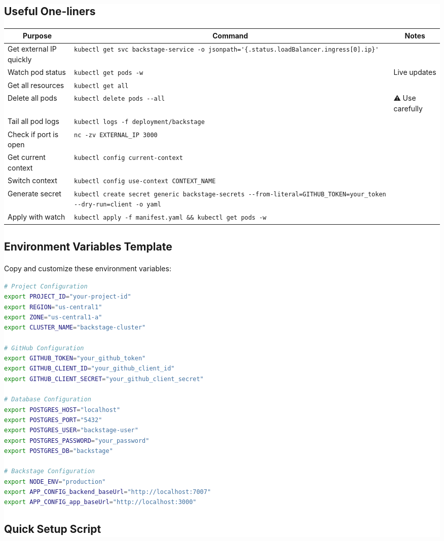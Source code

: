## Useful One-liners

| Purpose | Command | Notes |
|---------|---------|-------|
| Get external IP quickly | `kubectl get svc backstage-service -o jsonpath='{.status.loadBalancer.ingress[0].ip}'` | |
| Watch pod status | `kubectl get pods -w` | Live updates |
| Get all resources | `kubectl get all` | |
| Delete all pods | `kubectl delete pods --all` | ⚠️ Use carefully |
| Tail all pod logs | `kubectl logs -f deployment/backstage` | |
| Check if port is open | `nc -zv EXTERNAL_IP 3000` | |
| Get current context | `kubectl config current-context` | |
| Switch context | `kubectl config use-context CONTEXT_NAME` | |
| Generate secret | `kubectl create secret generic backstage-secrets --from-literal=GITHUB_TOKEN=your_token --dry-run=client -o yaml` | |
| Apply with watch | `kubectl apply -f manifest.yaml && kubectl get pods -w` | |

## Environment Variables Template

Copy and customize these environment variables:

```bash
# Project Configuration
export PROJECT_ID="your-project-id"
export REGION="us-central1"
export ZONE="us-central1-a"
export CLUSTER_NAME="backstage-cluster"

# GitHub Configuration
export GITHUB_TOKEN="your_github_token"
export GITHUB_CLIENT_ID="your_github_client_id"
export GITHUB_CLIENT_SECRET="your_github_client_secret"

# Database Configuration
export POSTGRES_HOST="localhost"
export POSTGRES_PORT="5432"
export POSTGRES_USER="backstage-user"
export POSTGRES_PASSWORD="your_password"
export POSTGRES_DB="backstage"

# Backstage Configuration
export NODE_ENV="production"
export APP_CONFIG_backend_baseUrl="http://localhost:7007"
export APP_CONFIG_app_baseUrl="http://localhost:3000"
```

## Quick Setup Script
